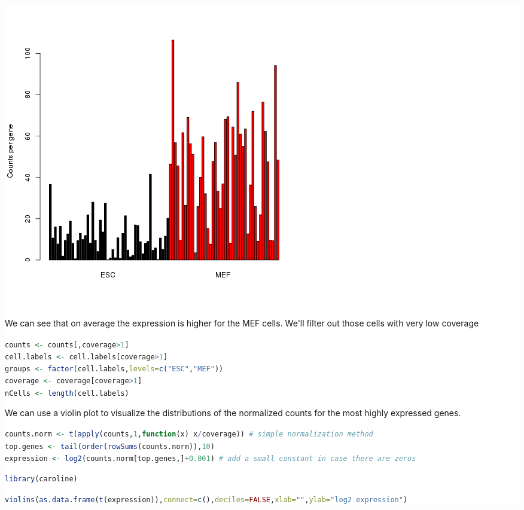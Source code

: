 ![plot of chunk unnamed-chunk-12](figure/unnamed-chunk-12.png) 

We can see that on average the expression is higher for the MEF cells. We'll filter out those cells with very low coverage

```r
counts <- counts[,coverage>1]
cell.labels <- cell.labels[coverage>1]
groups <- factor(cell.labels,levels=c("ESC","MEF"))
coverage <- coverage[coverage>1]
nCells <- length(cell.labels)
```

We can use a violin plot to visualize the distributions of the normalized counts for the most highly expressed genes. 

```r
counts.norm <- t(apply(counts,1,function(x) x/coverage)) # simple normalization method
top.genes <- tail(order(rowSums(counts.norm)),10)
expression <- log2(counts.norm[top.genes,]+0.001) # add a small constant in case there are zeros
```

```r
library(caroline)
```

```r
violins(as.data.frame(t(expression)),connect=c(),deciles=FALSE,xlab="",ylab="log2 expression") 
```
